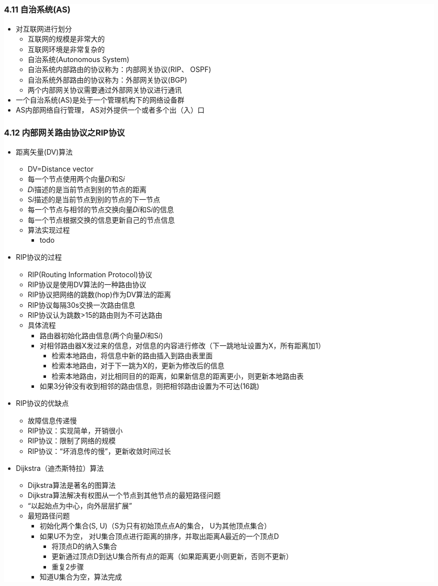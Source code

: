
### 4.11 自治系统(AS)

- 对互联网进行划分
  - 互联网的规模是非常大的
  - 互联网环境是非常复杂的
  - 自治系统(Autonomous System)
  - 自治系统内部路由的协议称为：内部网关协议(RIP、 OSPF)
  - 自治系统外部路由的协议称为：外部网关协议(BGP)
  - 两个内部网关协议需要通过外部网关协议进行通讯
- 一个自治系统(AS)是处于一个管理机构下的网络设备群
- AS内部网络自行管理， AS对外提供一个或者多个出（入）口

### 4.12 内部网关路由协议之RIP协议

- 距离矢量(DV)算法

  - DV=Distance vector
  - 每一个节点使用两个向量𝐷𝑖和S𝑖
  - 𝐷𝑖描述的是当前节点到别的节点的距离
  - S𝑖描述的是当前节点到别的节点的下一节点
  - 每一个节点与相邻的节点交换向量𝐷𝑖和S𝑖的信息
  - 每一个节点根据交换的信息更新自己的节点信息
  - 算法实现过程
    - todo

- RIP协议的过程

  - RIP(Routing Information Protocol)协议
  - RIP协议是使用DV算法的一种路由协议
  - RIP协议把网络的跳数(hop)作为DV算法的距离
  - RIP协议每隔30s交换一次路由信息
  - RIP协议认为跳数>15的路由则为不可达路由
  - 具体流程
    - 路由器初始化路由信息(两个向量𝐷𝑖和S𝑖)
    - 对相邻路由器X发过来的信息，对信息的内容进行修改（下一跳地址设置为X，所有距离加1）
      - 检索本地路由，将信息中新的路由插入到路由表里面
      - 检索本地路由，对于下一跳为X的，更新为修改后的信息
      - 检索本地路由，对比相同目的的距离，如果新信息的距离更小，则更新本地路由表
    - 如果3分钟没有收到相邻的路由信息，则把相邻路由设置为不可达(16跳)

- RIP协议的优缺点

  - 故障信息传递慢
  - RIP协议：实现简单，开销很小
  - RIP协议：限制了网络的规模
  - RIP协议：“坏消息传的慢”，更新收敛时间过长

- Dijkstra（迪杰斯特拉）算法

  - Dijkstra算法是著名的图算法
  - Dijkstra算法解决有权图从一个节点到其他节点的最短路径问题
  - “以起始点为中心，向外层层扩展”
  - 最短路径问题
    - 初始化两个集合(S, U)（S为只有初始顶点点A的集合， U为其他顶点集合）
    - 如果U不为空， 对U集合顶点进行距离的排序，并取出距离A最近的一个顶点D
      - 将顶点D的纳入S集合
      - 更新通过顶点D到达U集合所有点的距离（如果距离更小则更新，否则不更新）
      - 重复2步骤
    - 知道U集合为空，算法完成
